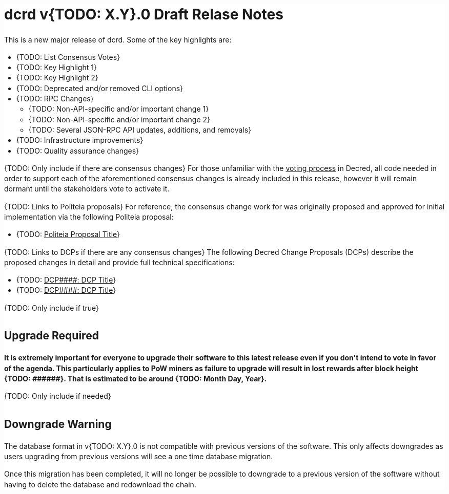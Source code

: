 # dcrd v{TODO: X.Y}.0 Draft Relase Notes

This is a new major release of dcrd.  Some of the key highlights are:

* {TODO: List Consensus Votes}
* {TODO: Key Highlight 1}
* {TODO: Key Highlight 2}
* {TODO: Deprecated and/or removed CLI options}
* {TODO: RPC Changes}
  * {TODO: Non-API-specific and/or important change 1}
  * {TODO: Non-API-specific and/or important change 2}
  * {TODO: Several JSON-RPC API updates, additions, and removals}
* {TODO: Infrastructure improvements}
* {TODO: Quality assurance changes}

{TODO: Only include if there are consensus changes}
For those unfamiliar with the
[voting process](https://docs.decred.org/governance/consensus-rule-voting/overview/)
in Decred, all code needed in order to support each of the aforementioned
consensus changes is already included in this release, however it will remain
dormant until the stakeholders vote to activate it.

{TODO: Links to Politeia proposals}
For reference, the consensus change work for was originally proposed and
approved for initial implementation via the following Politeia proposal:
- {TODO: [Politeia Proposal Title](https://proposals.decred.org/record/#######)}

{TODO: Links to DCPs if there are any consensus changes}
The following Decred Change Proposals (DCPs) describe the proposed changes in
detail and provide full technical specifications:
* {TODO: [DCP####: DCP Title](https://github.com/decred/dcps/blob/master/dcp-####/dcp-####.mediawiki)}
* {TODO: [DCP####: DCP Title](https://github.com/decred/dcps/blob/master/dcp-####/dcp-####.mediawiki)}

{TODO: Only include if true}
## Upgrade Required

**It is extremely important for everyone to upgrade their software to this
latest release even if you don't intend to vote in favor of the agenda.  This
particularly applies to PoW miners as failure to upgrade will result in lost
rewards after block height {TODO: ######}.  That is estimated to be around
{TODO: Month Day, Year}.**

{TODO: Only include if needed}
## Downgrade Warning

The database format in v{TODO: X.Y}.0 is not compatible with previous versions of the
software.  This only affects downgrades as users upgrading from previous
versions will see a one time database migration.

Once this migration has been completed, it will no longer be possible to
downgrade to a previous version of the software without having to delete the
database and redownload the chain.
